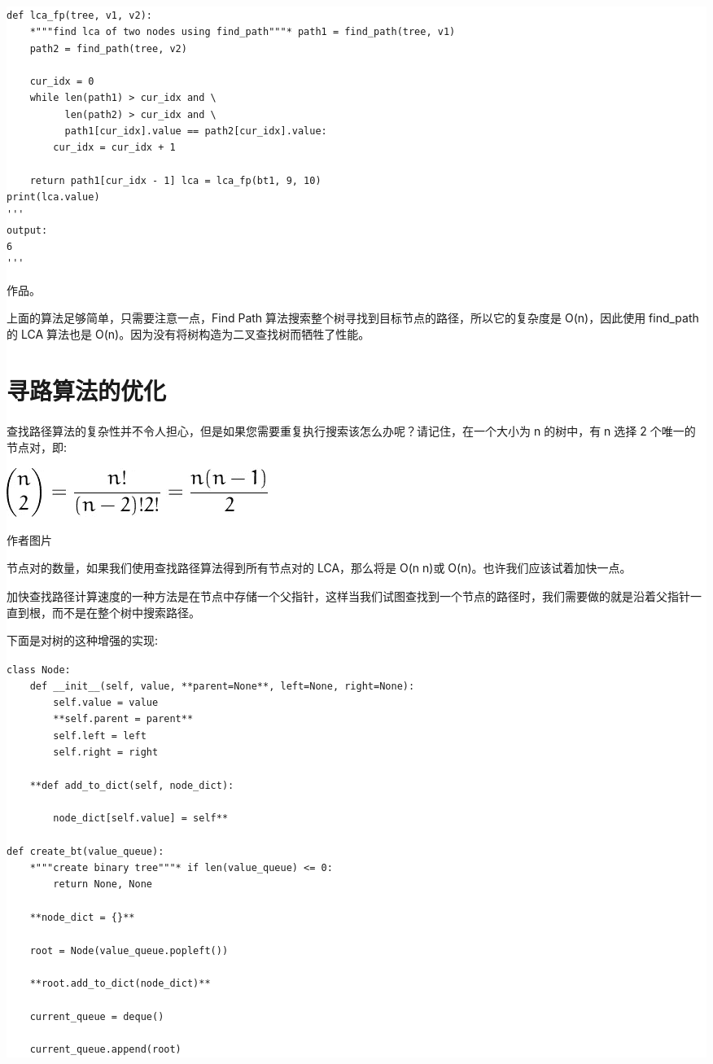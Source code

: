 ```
def lca_fp(tree, v1, v2):
    *"""find lca of two nodes using find_path"""* path1 = find_path(tree, v1)
    path2 = find_path(tree, v2)

    cur_idx = 0
    while len(path1) > cur_idx and \
          len(path2) > cur_idx and \
          path1[cur_idx].value == path2[cur_idx].value:
        cur_idx = cur_idx + 1

    return path1[cur_idx - 1] lca = lca_fp(bt1, 9, 10)
print(lca.value)
'''
output:
6
'''
```

作品。

上面的算法足够简单，只需要注意一点，Find Path 算法搜索整个树寻找到目标节点的路径，所以它的复杂度是 O(n)，因此使用 find_path 的 LCA 算法也是 O(n)。因为没有将树构造为二叉查找树而牺牲了性能。

# 寻路算法的优化

查找路径算法的复杂性并不令人担心，但是如果您需要重复执行搜索该怎么办呢？请记住，在一个大小为 n 的树中，有 n 选择 2 个唯一的节点对，即:

![](img/89e6e7cf8dfd61f991b3879252f4eb96.png)

作者图片

节点对的数量，如果我们使用查找路径算法得到所有节点对的 LCA，那么将是 O(n n)或 O(n)。也许我们应该试着加快一点。

加快查找路径计算速度的一种方法是在节点中存储一个父指针，这样当我们试图查找到一个节点的路径时，我们需要做的就是沿着父指针一直到根，而不是在整个树中搜索路径。

下面是对树的这种增强的实现:

```
class Node:
    def __init__(self, value, **parent=None**, left=None, right=None):
        self.value = value
        **self.parent = parent**
        self.left = left
        self.right = right

    **def add_to_dict(self, node_dict):

        node_dict[self.value] = self**

def create_bt(value_queue):
    *"""create binary tree"""* if len(value_queue) <= 0:
        return None, None

    **node_dict = {}**

    root = Node(value_queue.popleft())

    **root.add_to_dict(node_dict)**

    current_queue = deque()

    current_queue.append(root)
```